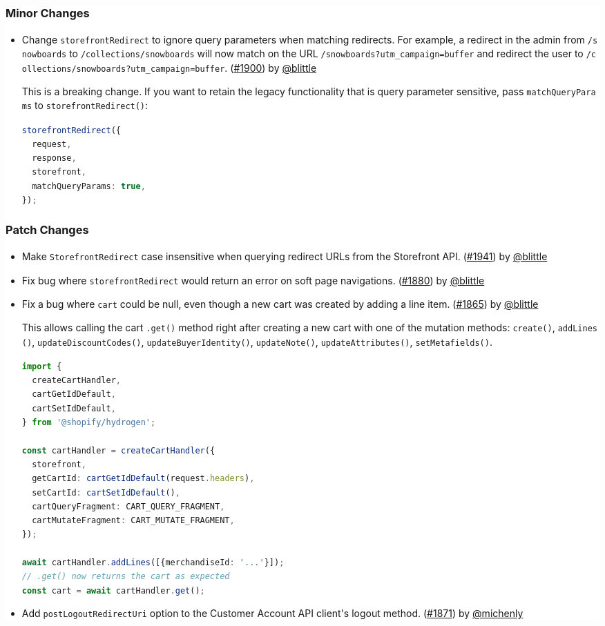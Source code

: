 ### Minor Changes

- Change `storefrontRedirect` to ignore query parameters when matching redirects. For example, a redirect in the admin from `/snowboards` to `/collections/snowboards` will now match on the URL `/snowboards?utm_campaign=buffer` and redirect the user to `/collections/snowboards?utm_campaign=buffer`. ([#1900](https://github.com/Shopify/hydrogen/pull/1900)) by [@blittle](https://github.com/blittle)

  This is a breaking change. If you want to retain the legacy functionality that is query parameter sensitive, pass `matchQueryParams` to `storefrontRedirect()`:

  ```ts
  storefrontRedirect({
    request,
    response,
    storefront,
    matchQueryParams: true,
  });
  ```

### Patch Changes

- Make `StorefrontRedirect` case insensitive when querying redirect URLs from the Storefront API. ([#1941](https://github.com/Shopify/hydrogen/pull/1941)) by [@blittle](https://github.com/blittle)

- Fix bug where `storefrontRedirect` would return an error on soft page navigations. ([#1880](https://github.com/Shopify/hydrogen/pull/1880)) by [@blittle](https://github.com/blittle)

- Fix a bug where `cart` could be null, even though a new cart was created by adding a line item. ([#1865](https://github.com/Shopify/hydrogen/pull/1865)) by [@blittle](https://github.com/blittle)

  This allows calling the cart `.get()` method right after creating a new cart with
  one of the mutation methods: `create()`, `addLines()`, `updateDiscountCodes()`, `updateBuyerIdentity()`, `updateNote()`, `updateAttributes()`, `setMetafields()`.

  ```ts
  import {
    createCartHandler,
    cartGetIdDefault,
    cartSetIdDefault,
  } from '@shopify/hydrogen';

  const cartHandler = createCartHandler({
    storefront,
    getCartId: cartGetIdDefault(request.headers),
    setCartId: cartSetIdDefault(),
    cartQueryFragment: CART_QUERY_FRAGMENT,
    cartMutateFragment: CART_MUTATE_FRAGMENT,
  });

  await cartHandler.addLines([{merchandiseId: '...'}]);
  // .get() now returns the cart as expected
  const cart = await cartHandler.get();
  ```

- Add `postLogoutRedirectUri` option to the Customer Account API client's logout method. ([#1871](https://github.com/Shopify/hydrogen/pull/1871)) by [@michenly](https://github.com/michenly)
